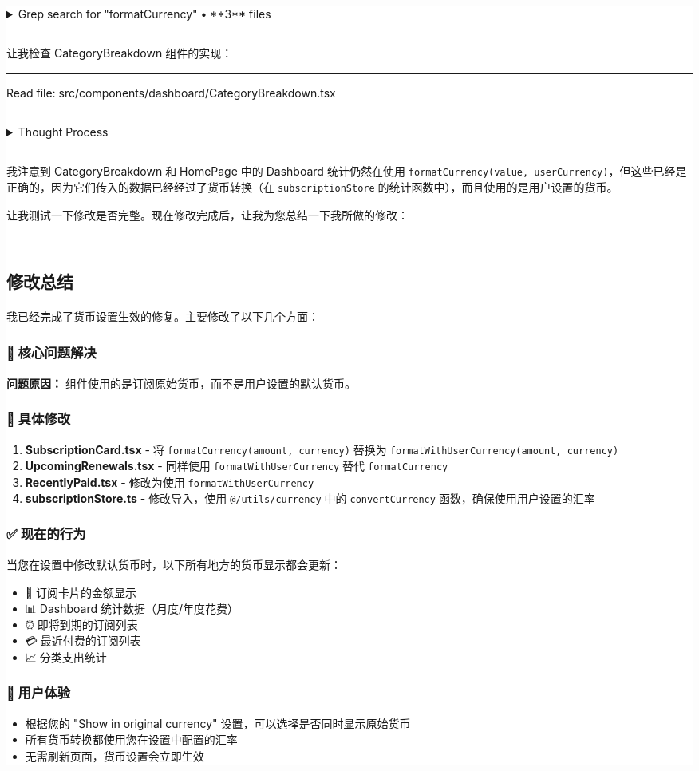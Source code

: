 
<details><summary>Grep search for "formatCurrency" • **3** files</summary></details>

---

让我检查 CategoryBreakdown 组件的实现：

---

Read file: src/components/dashboard/CategoryBreakdown.tsx

---

<think><details><summary>Thought Process</summary></details></think>

---

我注意到 CategoryBreakdown 和 HomePage 中的 Dashboard 统计仍然在使用 `formatCurrency(value, userCurrency)`，但这些已经是正确的，因为它们传入的数据已经经过了货币转换（在 `subscriptionStore` 的统计函数中），而且使用的是用户设置的货币。

让我测试一下修改是否完整。现在修改完成后，让我为您总结一下我所做的修改：

---



---

## 修改总结

我已经完成了货币设置生效的修复。主要修改了以下几个方面：

### 🔧 核心问题解决

**问题原因：** 组件使用的是订阅原始货币，而不是用户设置的默认货币。

### 📝 具体修改

1. **SubscriptionCard.tsx** - 将 `formatCurrency(amount, currency)` 替换为 `formatWithUserCurrency(amount, currency)`
2. **UpcomingRenewals.tsx** - 同样使用 `formatWithUserCurrency` 替代 `formatCurrency`  
3. **RecentlyPaid.tsx** - 修改为使用 `formatWithUserCurrency`
4. **subscriptionStore.ts** - 修改导入，使用 `@/utils/currency` 中的 `convertCurrency` 函数，确保使用用户设置的汇率

### ✅ 现在的行为

当您在设置中修改默认货币时，以下所有地方的货币显示都会更新：
- 📱 订阅卡片的金额显示
- 📊 Dashboard 统计数据（月度/年度花费）
- ⏰ 即将到期的订阅列表
- 💳 最近付费的订阅列表  
- 📈 分类支出统计

### 🎯 用户体验

- 根据您的 "Show in original currency" 设置，可以选择是否同时显示原始货币
- 所有货币转换都使用您在设置中配置的汇率
- 无需刷新页面，货币设置会立即生效

